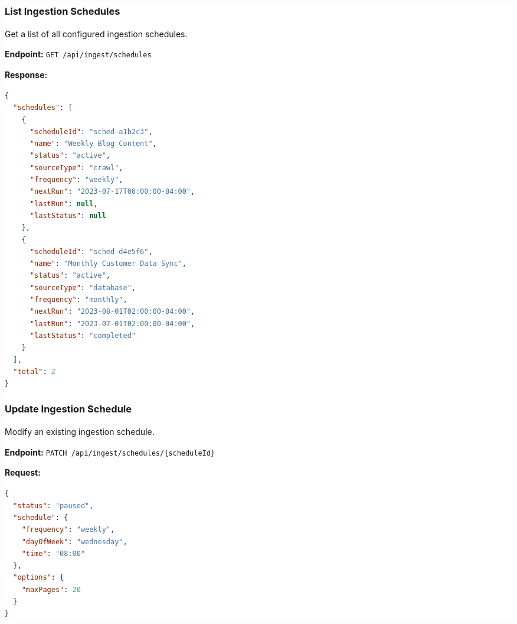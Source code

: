 ### List Ingestion Schedules

Get a list of all configured ingestion schedules.

**Endpoint:** `GET /api/ingest/schedules`

**Response:**
```json
{
  "schedules": [
    {
      "scheduleId": "sched-a1b2c3",
      "name": "Weekly Blog Content",
      "status": "active",
      "sourceType": "crawl",
      "frequency": "weekly",
      "nextRun": "2023-07-17T06:00:00-04:00",
      "lastRun": null,
      "lastStatus": null
    },
    {
      "scheduleId": "sched-d4e5f6",
      "name": "Monthly Customer Data Sync",
      "status": "active",
      "sourceType": "database",
      "frequency": "monthly",
      "nextRun": "2023-08-01T02:00:00-04:00",
      "lastRun": "2023-07-01T02:00:00-04:00",
      "lastStatus": "completed"
    }
  ],
  "total": 2
}
```

### Update Ingestion Schedule

Modify an existing ingestion schedule.

**Endpoint:** `PATCH /api/ingest/schedules/{scheduleId}`

**Request:**
```json
{
  "status": "paused",
  "schedule": {
    "frequency": "weekly",
    "dayOfWeek": "wednesday",
    "time": "08:00"
  },
  "options": {
    "maxPages": 20
  }
}
```
